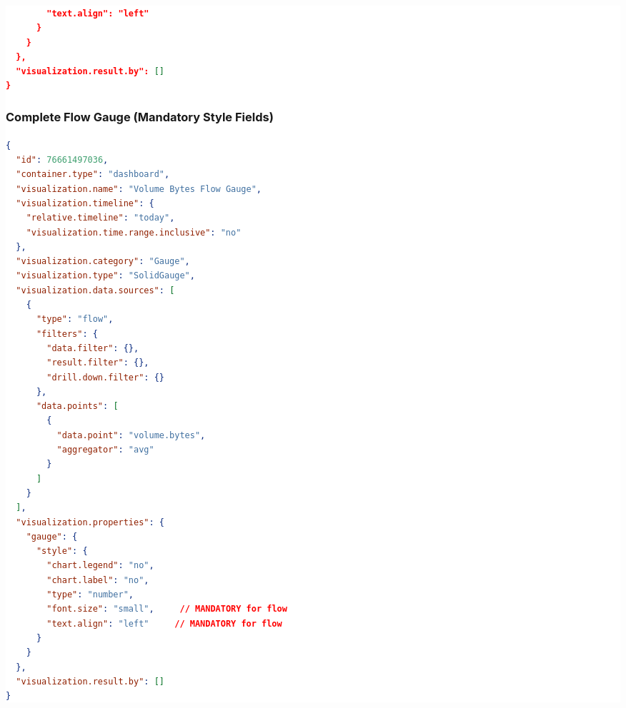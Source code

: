 ```json
        "text.align": "left"
      }
    }
  },
  "visualization.result.by": []
}
```

### Complete Flow Gauge (Mandatory Style Fields)
```json
{
  "id": 76661497036,
  "container.type": "dashboard",
  "visualization.name": "Volume Bytes Flow Gauge",
  "visualization.timeline": {
    "relative.timeline": "today",
    "visualization.time.range.inclusive": "no"
  },
  "visualization.category": "Gauge",
  "visualization.type": "SolidGauge",
  "visualization.data.sources": [
    {
      "type": "flow",
      "filters": {
        "data.filter": {},
        "result.filter": {},
        "drill.down.filter": {}
      },
      "data.points": [
        {
          "data.point": "volume.bytes",
          "aggregator": "avg"
        }
      ]
    }
  ],
  "visualization.properties": {
    "gauge": {
      "style": {
        "chart.legend": "no",
        "chart.label": "no",
        "type": "number",
        "font.size": "small",     // MANDATORY for flow
        "text.align": "left"     // MANDATORY for flow
      }
    }
  },
  "visualization.result.by": []
}
```
